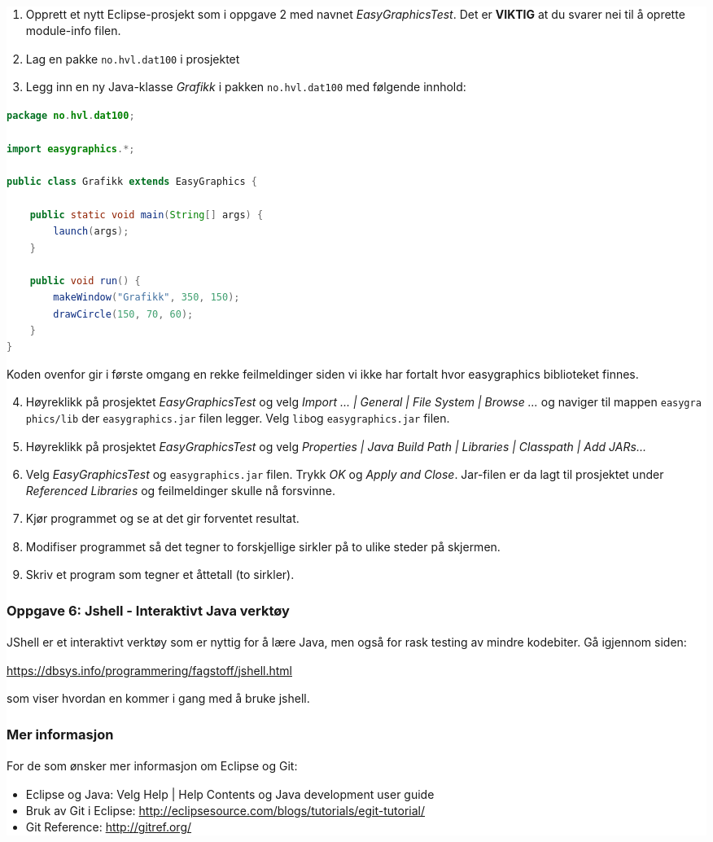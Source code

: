 1.	Opprett et nytt Eclipse-prosjekt som i oppgave 2 med navnet *EasyGraphicsTest*. Det er **VIKTIG** at du svarer nei til å oprette module-info filen.

2. Lag en pakke `no.hvl.dat100` i prosjektet
3.	Legg inn en ny Java-klasse *Grafikk* i pakken `no.hvl.dat100` med følgende innhold:

```java
package no.hvl.dat100;

import easygraphics.*;

public class Grafikk extends EasyGraphics {

	public static void main(String[] args) {
		launch(args);
	}

	public void run() {
		makeWindow("Grafikk", 350, 150);
		drawCircle(150, 70, 60);
	}
}
```

Koden ovenfor gir i første omgang en rekke feilmeldinger siden vi ikke har fortalt hvor easygraphics biblioteket finnes.

4. Høyreklikk på prosjektet *EasyGraphicsTest* og velg *Import ... | General | File System | Browse ...* og naviger til mappen `easygraphics/lib` der `easygraphics.jar` filen legger. Velg `lib`og `easygraphics.jar` filen.

5.	Høyreklikk på prosjektet *EasyGraphicsTest* og velg *Properties | Java Build Path | Libraries | Classpath | Add JARs...*

6. Velg *EasyGraphicsTest*  og `easygraphics.jar` filen. Trykk *OK* og *Apply and Close*. Jar-filen er da lagt til prosjektet under *Referenced Libraries* og feilmeldinger skulle nå forsvinne.
7.	Kjør programmet og se at det gir forventet resultat.
8.	Modifiser programmet så det tegner to forskjellige sirkler på to ulike steder på skjermen.
9.	Skriv et program som tegner et åttetall (to sirkler).

### Oppgave 6: Jshell - Interaktivt Java verktøy

JShell er et interaktivt verktøy som er nyttig for å lære Java, men også for rask testing av mindre kodebiter. Gå igjennom siden:

https://dbsys.info/programmering/fagstoff/jshell.html

som viser hvordan en kommer i gang med å bruke jshell.

### Mer informasjon

For de som ønsker mer informasjon om Eclipse og Git:

-	Eclipse og Java: Velg  Help | Help Contents og Java development user guide
-	Bruk av Git i Eclipse: http://eclipsesource.com/blogs/tutorials/egit-tutorial/  
-	Git Reference: http://gitref.org/
